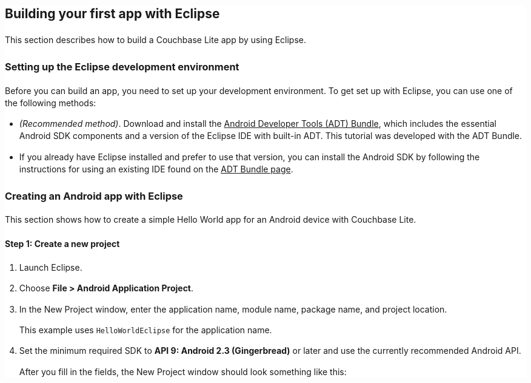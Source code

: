 ## Building your first app with Eclipse
This section describes how to build a Couchbase Lite app by using Eclipse.

### Setting up the Eclipse development environment

Before you can build an app, you need to set up your development environment. To get set up with Eclipse, you can use one of the following methods:

* *(Recommended method)*. Download and install the [Android Developer Tools (ADT) Bundle](http://developer.android.com/sdk/index.html), which includes the essential Android SDK components and a version of the Eclipse IDE with built-in ADT. This tutorial was developed with the ADT Bundle.

* If you already have Eclipse installed and prefer to use that version, you can install the Android SDK by following the instructions for using an existing IDE found on the [ADT Bundle page](http://developer.android.com/sdk/index.html).

### Creating an Android app with Eclipse
This section shows how to create a simple Hello World app for an Android device with Couchbase Lite.

#### Step 1: Create a new project

1. Launch Eclipse.

2. Choose **File > Android Application Project**.

3. In the New Project window, enter the application name, module name, package name, and project location.

	This example uses `HelloWorldEclipse` for the application name.

4. Set the minimum required SDK to **API 9: Android 2.3 (Gingerbread)** or later and use the currently recommended Android API.

	After you fill in the fields, the New Project window should look something like this:
	